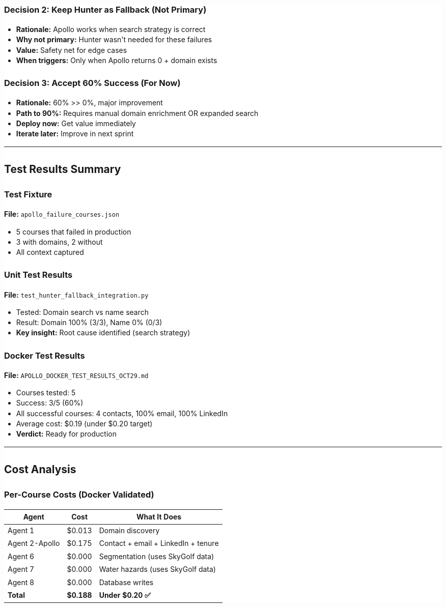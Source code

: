 ### Decision 2: Keep Hunter as Fallback (Not Primary)
- **Rationale:** Apollo works when search strategy is correct
- **Why not primary:** Hunter wasn't needed for these failures
- **Value:** Safety net for edge cases
- **When triggers:** Only when Apollo returns 0 + domain exists

### Decision 3: Accept 60% Success (For Now)
- **Rationale:** 60% >> 0%, major improvement
- **Path to 90%:** Requires manual domain enrichment OR expanded search
- **Deploy now:** Get value immediately
- **Iterate later:** Improve in next sprint

---

## Test Results Summary

### Test Fixture
**File:** `apollo_failure_courses.json`
- 5 courses that failed in production
- 3 with domains, 2 without
- All context captured

### Unit Test Results
**File:** `test_hunter_fallback_integration.py`
- Tested: Domain search vs name search
- Result: Domain 100% (3/3), Name 0% (0/3)
- **Key insight:** Root cause identified (search strategy)

### Docker Test Results
**File:** `APOLLO_DOCKER_TEST_RESULTS_OCT29.md`
- Courses tested: 5
- Success: 3/5 (60%)
- All successful courses: 4 contacts, 100% email, 100% LinkedIn
- Average cost: $0.19 (under $0.20 target)
- **Verdict:** Ready for production

---

## Cost Analysis

### Per-Course Costs (Docker Validated)
| Agent | Cost | What It Does |
|-------|------|--------------|
| Agent 1 | $0.013 | Domain discovery |
| Agent 2-Apollo | $0.175 | Contact + email + LinkedIn + tenure |
| Agent 6 | $0.000 | Segmentation (uses SkyGolf data) |
| Agent 7 | $0.000 | Water hazards (uses SkyGolf data) |
| Agent 8 | $0.000 | Database writes |
| **Total** | **$0.188** | **Under $0.20 ✅** |
